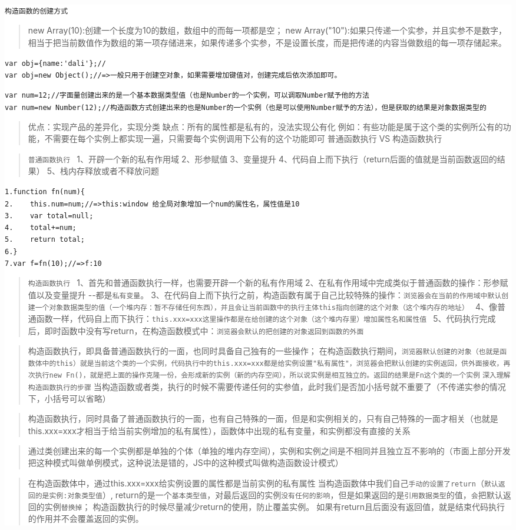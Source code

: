 `构造函数的创建方式`
> new  Array(10):创建一个长度为10的数组，数组中的而每一项都是空；
new Array("10"):如果只传递一个实参，并且实参不是数字，相当于把当前数值作为数组的第一项存储进来，如果传递多个实参，不是设置长度，而是把传递的内容当做数组的每一项存储起来。

```
var obj={name:'dali'};//
var obj=new Object();//=>一般只用于创建空对象，如果需要增加键值对，创建完成后依次添加即可。
```
```
var num=12;//字面量创建出来的是一个基本数据类型值（也是Number的一个实例，可以调取Number赋予他的方法
var num=new Number(12);//构造函数方式创建出来的也是Number的一个实例（也是可以使用Number赋予的方法），但是获取的结果是对象数据类型的

```
> 优点：实现产品的差异化，实现分类
缺点：所有的属性都是私有的，没法实现公有化
例如：有些功能是属于这个类的实例所公有的功能，不需要在每个实例上都实现一遍，只需要每个实例调用下公有的这个功能即可
普通函数执行 VS 构造函数执行

> `普通函数执行 `
1、开辟一个新的私有作用域
2、形参赋值
3、变量提升
4、代码自上而下执行（return后面的值就是当前函数返回的结果）
5、栈内存释放或者不释放问题

```
1.function fn(num){
2.    this.num=num;//=>this:window 给全局对象增加一个num的属性名，属性值是10
3.    var total=null;
4.    total+=num;
5.    return total;
6.}
7.var f=fn(10);//=>f:10
```
> `构造函数执行 `
 1、首先和普通函数执行一样，也需要开辟一个新的私有作用域
2、在私有作用域中完成类似于普通函数的操作：形参赋值以及变量提升 --都是`私有变量`。
3、在代码自上而下执行之前，构造函数有属于自己比较特殊的操作：`浏览器会在当前的作用域中默认创建一个对象数据类型的值（一个堆内存：暂不存储任何东西），并且会让当前函数中的执行主体this指向创建的这个对象（这个堆内存的地址） `
4、像普通函数一样，代码自上而下执行：`this.xxx=xxx这里操作都是在给创建的这个对象（这个堆内存里）增加属性名和属性值 `
5、代码执行完成后，即时函数中没有写return，在构造函数模式中：`浏览器会默认的把创建的对象返回到函数的外面`

> 构造函数执行，即具备普通函数执行的一面，也同时具备自己独有的一些操作；
在构造函数执行期间，`浏览器默认创建的对象（也就是函数体中的this）就是当前这个类的一个实例，代码执行中的this.xxx=xxx都是给实例设置"私有属性"，浏览器会把默认创建的实例返回，供外面接收，再次执行new Fn()，就是把上面的操作克隆一份，会形成新的实例（新的内存空间），所以说实例是相互独立的。返回的结果是Fn这个类的一个实例`
`深入理解构造函数执行的步骤`
> 当构造函数或者类，执行的时候不需要传递任何的实参值，此时我们是否加小括号就不重要了（不传递实参的情况下，小括号可以省略）

> 构造函数执行，同时具备了普通函数执行的一面，也有自己特殊的一面，但是和实例相关的，只有自己特殊的一面才相关（也就是 this.xxx=xxx才相当于给当前实例增加的私有属性），函数体中出现的私有变量，和实例都没有直接的关系

> 通过类创建出来的每一个实例都是单独的个体（单独的堆内存空间），实例和实例之间是不相同并且独立互不影响的（市面上部分开发把这种模式叫做单例模式，这种说法是错的，JS中的这种模式叫做构造函数设计模式）

> 在构造函数体中，通过this.xxx=xxx给实例设置的属性都是当前实例的私有属性
> 当构造函数体中我们自己`手动的设置了return`（`默认返回的是实例:对象类型值`）, return的是一个`基本类型值`，对最后返回的实例`没有任何的影响`，但是如果返回的是`引用数据类型`的值，`会`把默认返回的实例`替换掉`；
构造函数执行的时候尽量减少return的使用，防止覆盖实例。
如果有return且后面没有返回值，就是结束代码执行的作用并不会覆盖返回的实例。
